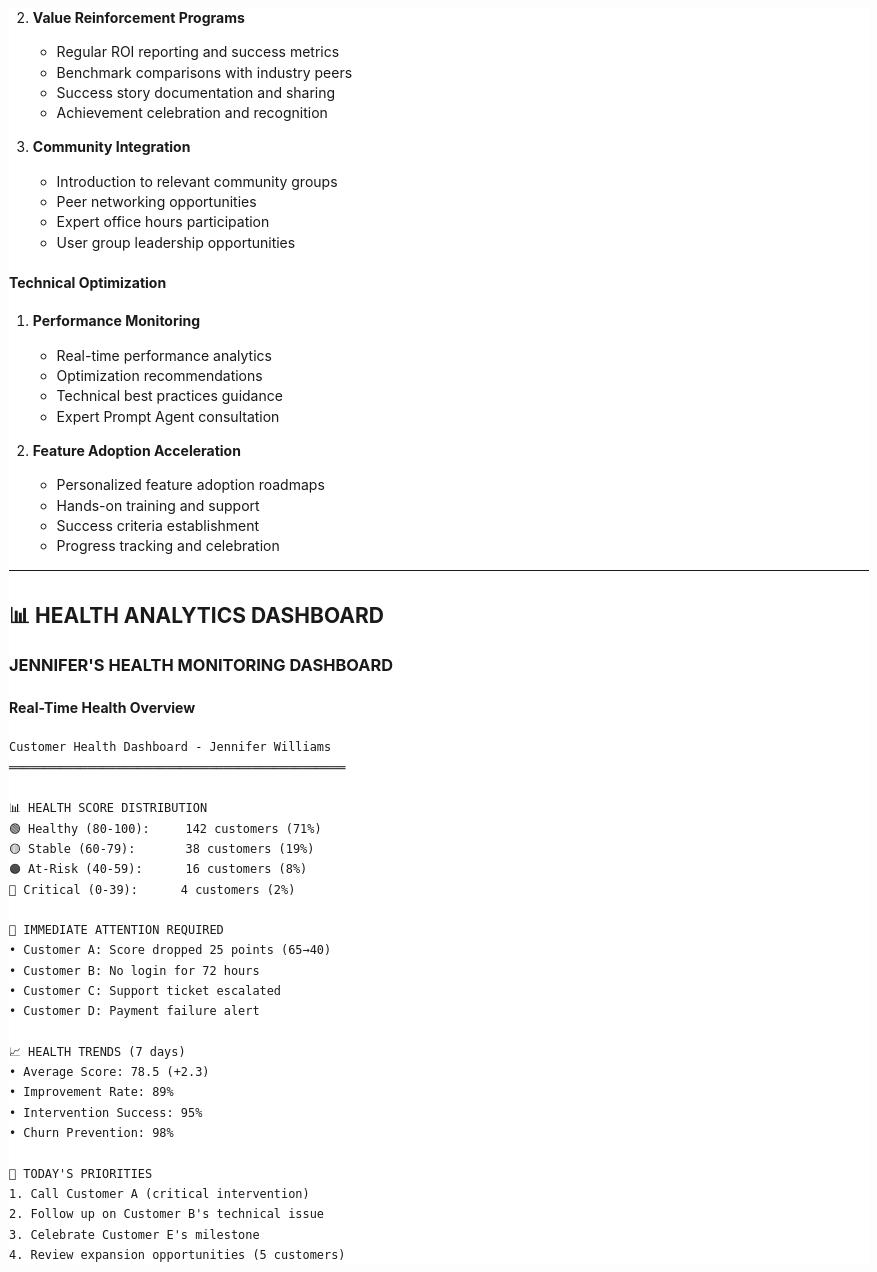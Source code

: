 2. **Value Reinforcement Programs**
   - Regular ROI reporting and success metrics
   - Benchmark comparisons with industry peers
   - Success story documentation and sharing
   - Achievement celebration and recognition

3. **Community Integration**
   - Introduction to relevant community groups
   - Peer networking opportunities
   - Expert office hours participation
   - User group leadership opportunities

#### **Technical Optimization**
1. **Performance Monitoring**
   - Real-time performance analytics
   - Optimization recommendations
   - Technical best practices guidance
   - Expert Prompt Agent consultation

2. **Feature Adoption Acceleration**
   - Personalized feature adoption roadmaps
   - Hands-on training and support
   - Success criteria establishment
   - Progress tracking and celebration

---

## 📊 HEALTH ANALYTICS DASHBOARD

### **JENNIFER'S HEALTH MONITORING DASHBOARD**

#### **Real-Time Health Overview**
```
Customer Health Dashboard - Jennifer Williams
═══════════════════════════════════════════════

📊 HEALTH SCORE DISTRIBUTION
🟢 Healthy (80-100):     142 customers (71%)
🟡 Stable (60-79):       38 customers (19%)
🟠 At-Risk (40-59):      16 customers (8%)
🔴 Critical (0-39):      4 customers (2%)

🚨 IMMEDIATE ATTENTION REQUIRED
• Customer A: Score dropped 25 points (65→40)
• Customer B: No login for 72 hours
• Customer C: Support ticket escalated
• Customer D: Payment failure alert

📈 HEALTH TRENDS (7 days)
• Average Score: 78.5 (+2.3)
• Improvement Rate: 89%
• Intervention Success: 95%
• Churn Prevention: 98%

🎯 TODAY'S PRIORITIES
1. Call Customer A (critical intervention)
2. Follow up on Customer B's technical issue
3. Celebrate Customer E's milestone
4. Review expansion opportunities (5 customers)
```
